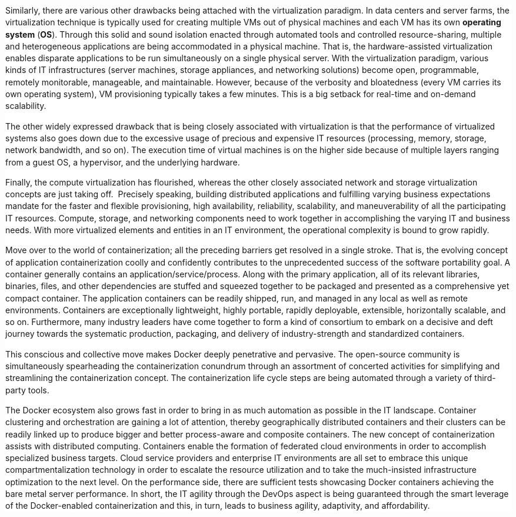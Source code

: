 Similarly, there are various other drawbacks being attached with the virtualization paradigm. In data centers and server farms, the virtualization technique is typically used for creating multiple VMs out of physical machines and each VM has its own **operating system** (**OS**). Through this solid and sound isolation enacted through automated tools and controlled resource-sharing, multiple and heterogeneous applications are being accommodated in a physical machine. That is, the hardware-assisted virtualization enables disparate applications to be run simultaneously on a single physical server. With the virtualization paradigm, various kinds of IT infrastructures (server machines, storage appliances, and networking solutions) become open, programmable, remotely monitorable, manageable, and maintainable. However, because of the verbosity and bloatedness (every VM carries its own operating system), VM provisioning typically takes a few minutes. This is a big setback for real-time and on-demand scalability.

The other widely expressed drawback that is being closely associated with virtualization is that the performance of virtualized systems also goes down due to the excessive usage of precious and expensive IT resources (processing, memory, storage, network bandwidth, and so on). The execution time of virtual machines is on the higher side because of multiple layers ranging from a guest OS, a hypervisor, and the underlying hardware.

Finally, the compute virtualization has flourished, whereas the other closely associated network and storage virtualization concepts are just taking off.  Precisely speaking, building distributed applications and fulfilling varying business expectations mandate for the faster and flexible provisioning, high availability, reliability, scalability, and maneuverability of all the participating IT resources. Compute, storage, and networking components need to work together in accomplishing the varying IT and business needs. With more virtualized elements and entities in an IT environment, the operational complexity is bound to grow rapidly.

Move over to the world of containerization; all the preceding barriers get resolved in a single stroke. That is, the evolving concept of application containerization coolly and confidently contributes to the unprecedented success of the software portability goal. A container generally contains an application/service/process. Along with the primary application, all of its relevant libraries, binaries, files, and other dependencies are stuffed and squeezed together to be packaged and presented as a comprehensive yet compact container. The application containers can be readily shipped, run, and managed in any local as well as remote environments. Containers are exceptionally lightweight, highly portable, rapidly deployable, extensible, horizontally scalable, and so on. Furthermore, many industry leaders have come together to form a kind of consortium to embark on a decisive and deft journey towards the systematic production, packaging, and delivery of industry-strength and standardized containers.

This conscious and collective move makes Docker deeply penetrative and pervasive. The open-source community is simultaneously spearheading the containerization conundrum through an assortment of concerted activities for simplifying and streamlining the containerization concept. The containerization life cycle steps are being automated through a variety of third-party tools.

The Docker ecosystem also grows fast in order to bring in as much automation as possible in the IT landscape. Container clustering and orchestration are gaining a lot of attention, thereby geographically distributed containers and their clusters can be readily linked up to produce bigger and better process-aware and composite containers. The new concept of containerization assists with distributed computing. Containers enable the formation of federated cloud environments in order to accomplish specialized business targets. Cloud service providers and enterprise IT environments are all set to embrace this unique compartmentalization technology in order to escalate the resource utilization and to take the much-insisted infrastructure optimization to the next level. On the performance side, there are sufficient tests showcasing Docker containers achieving the bare metal server performance. In short, the IT agility through the DevOps aspect is being guaranteed through the smart leverage of the Docker-enabled containerization and this, in turn, leads to business agility, adaptivity, and affordability.
